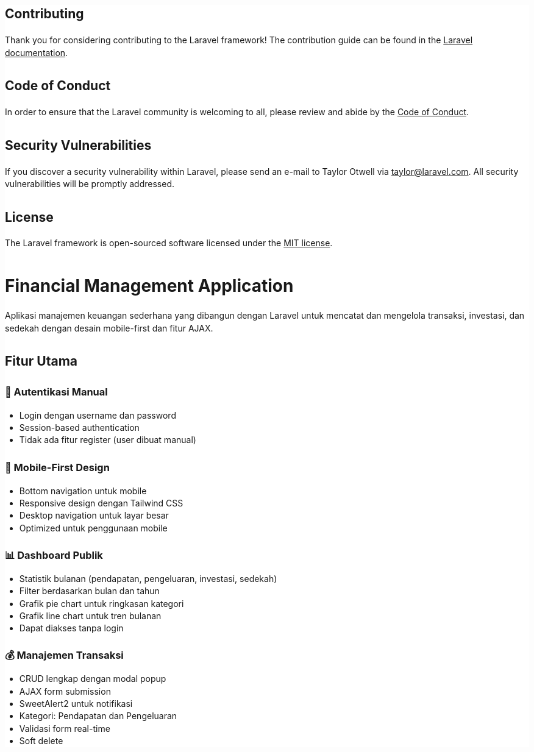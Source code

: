 ## Contributing

Thank you for considering contributing to the Laravel framework! The contribution guide can be found in the [Laravel documentation](https://laravel.com/docs/contributions).

## Code of Conduct

In order to ensure that the Laravel community is welcoming to all, please review and abide by the [Code of Conduct](https://laravel.com/docs/contributions#code-of-conduct).

## Security Vulnerabilities

If you discover a security vulnerability within Laravel, please send an e-mail to Taylor Otwell via [taylor@laravel.com](mailto:taylor@laravel.com). All security vulnerabilities will be promptly addressed.

## License

The Laravel framework is open-sourced software licensed under the [MIT license](https://opensource.org/licenses/MIT).

# Financial Management Application

Aplikasi manajemen keuangan sederhana yang dibangun dengan Laravel untuk mencatat dan mengelola transaksi, investasi, dan sedekah dengan desain mobile-first dan fitur AJAX.

## Fitur Utama

### 🔐 Autentikasi Manual
- Login dengan username dan password
- Session-based authentication
- Tidak ada fitur register (user dibuat manual)

### 📱 Mobile-First Design
- Bottom navigation untuk mobile
- Responsive design dengan Tailwind CSS
- Desktop navigation untuk layar besar
- Optimized untuk penggunaan mobile

### 📊 Dashboard Publik
- Statistik bulanan (pendapatan, pengeluaran, investasi, sedekah)
- Filter berdasarkan bulan dan tahun
- Grafik pie chart untuk ringkasan kategori
- Grafik line chart untuk tren bulanan
- Dapat diakses tanpa login

### 💰 Manajemen Transaksi
- CRUD lengkap dengan modal popup
- AJAX form submission
- SweetAlert2 untuk notifikasi
- Kategori: Pendapatan dan Pengeluaran
- Validasi form real-time
- Soft delete
